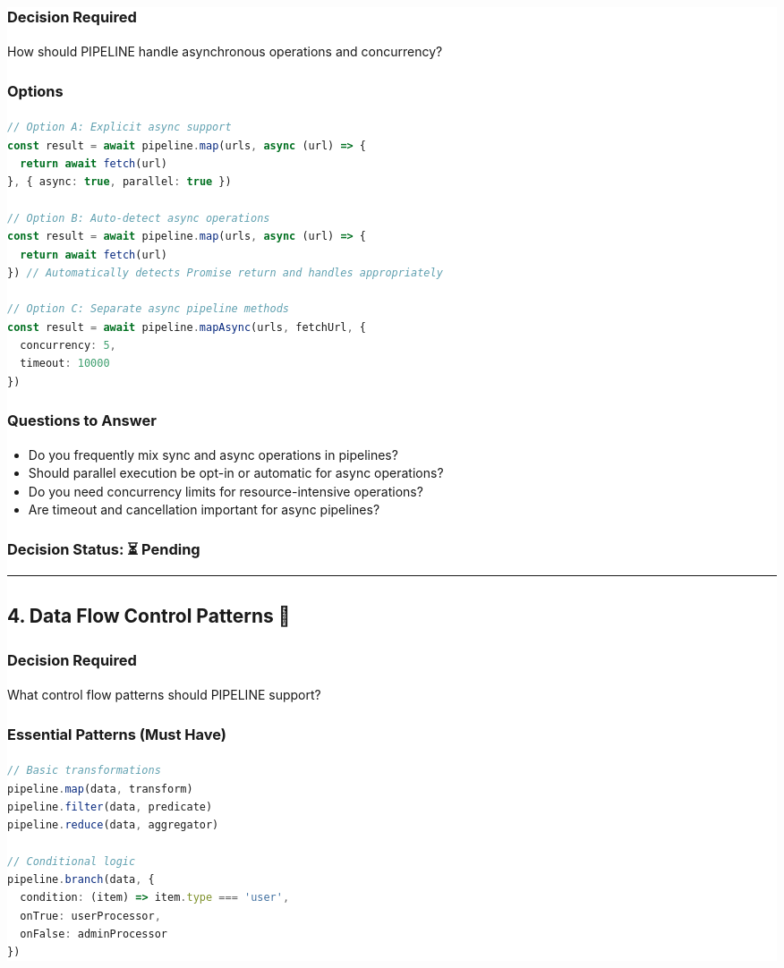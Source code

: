 ### **Decision Required**
How should PIPELINE handle asynchronous operations and concurrency?

### **Options**
```typescript
// Option A: Explicit async support
const result = await pipeline.map(urls, async (url) => {
  return await fetch(url)
}, { async: true, parallel: true })

// Option B: Auto-detect async operations
const result = await pipeline.map(urls, async (url) => {
  return await fetch(url)
}) // Automatically detects Promise return and handles appropriately

// Option C: Separate async pipeline methods
const result = await pipeline.mapAsync(urls, fetchUrl, {
  concurrency: 5,
  timeout: 10000
})
```

### **Questions to Answer**
- Do you frequently mix sync and async operations in pipelines?
- Should parallel execution be opt-in or automatic for async operations?
- Do you need concurrency limits for resource-intensive operations?
- Are timeout and cancellation important for async pipelines?

### **Decision Status**: ⏳ Pending

---

## **4. Data Flow Control Patterns** 🚦

### **Decision Required**
What control flow patterns should PIPELINE support?

### **Essential Patterns** (Must Have)
```typescript
// Basic transformations
pipeline.map(data, transform)
pipeline.filter(data, predicate)
pipeline.reduce(data, aggregator)

// Conditional logic
pipeline.branch(data, {
  condition: (item) => item.type === 'user',
  onTrue: userProcessor,
  onFalse: adminProcessor
})
```
